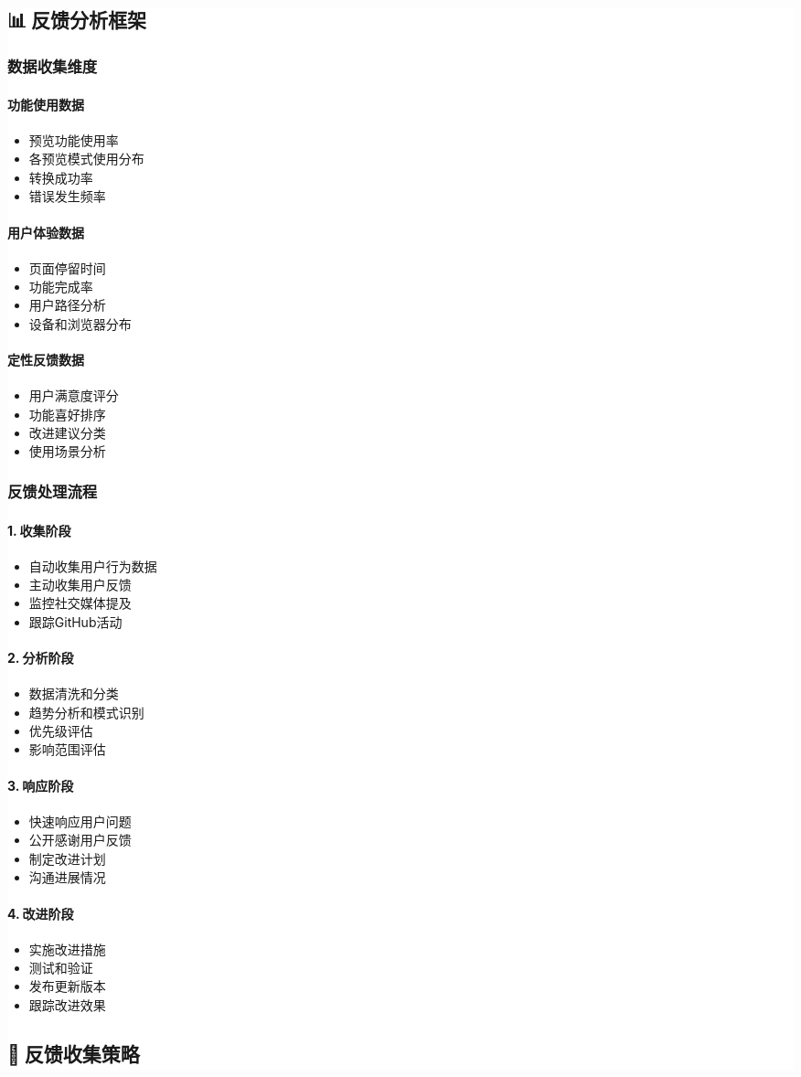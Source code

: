 ## 📊 **反馈分析框架**

### **数据收集维度**

#### **功能使用数据**
- 预览功能使用率
- 各预览模式使用分布
- 转换成功率
- 错误发生频率

#### **用户体验数据**
- 页面停留时间
- 功能完成率
- 用户路径分析
- 设备和浏览器分布

#### **定性反馈数据**
- 用户满意度评分
- 功能喜好排序
- 改进建议分类
- 使用场景分析

### **反馈处理流程**

#### **1. 收集阶段**
- 自动收集用户行为数据
- 主动收集用户反馈
- 监控社交媒体提及
- 跟踪GitHub活动

#### **2. 分析阶段**
- 数据清洗和分类
- 趋势分析和模式识别
- 优先级评估
- 影响范围评估

#### **3. 响应阶段**
- 快速响应用户问题
- 公开感谢用户反馈
- 制定改进计划
- 沟通进展情况

#### **4. 改进阶段**
- 实施改进措施
- 测试和验证
- 发布更新版本
- 跟踪改进效果

## 🎯 **反馈收集策略**
